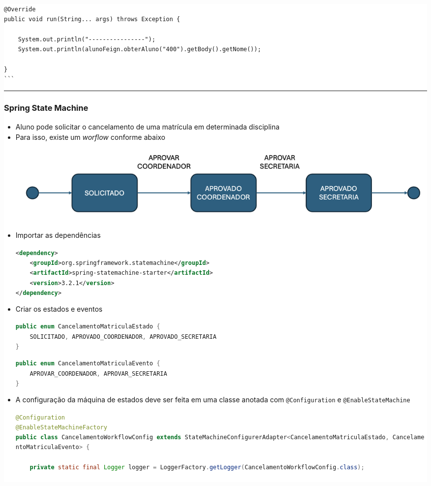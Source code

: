     @Override
    public void run(String... args) throws Exception {
    
        System.out.println("----------------");
        System.out.println(alunoFeign.obterAluno("400").getBody().getNome());
    
    }
    ```
***
### Spring State Machine
- Aluno pode solicitar o cancelamento de uma matrícula em determinada disciplina
- Para isso, existe um *worflow* conforme abaixo
![screenshot](img/wf.png)
- Importar as dependências
    ```xml
    <dependency>
        <groupId>org.springframework.statemachine</groupId>
        <artifactId>spring-statemachine-starter</artifactId>
        <version>3.2.1</version>
    </dependency>
    ```
- Criar os estados e eventos
    ```java
    public enum CancelamentoMatriculaEstado {
        SOLICITADO, APROVADO_COORDENADOR, APROVADO_SECRETARIA
    }
    ```
    ```java
    public enum CancelamentoMatriculaEvento {
        APROVAR_COORDENADOR, APROVAR_SECRETARIA
    }
    ```
- A configuração da máquina de estados deve ser feita em uma classe anotada com `@Configuration` e `@EnableStateMachine`
    ```java
    @Configuration
    @EnableStateMachineFactory
    public class CancelamentoWorkflowConfig extends StateMachineConfigurerAdapter<CancelamentoMatriculaEstado, CancelamentoMatriculaEvento> {

        private static final Logger logger = LoggerFactory.getLogger(CancelamentoWorkflowConfig.class);
        
